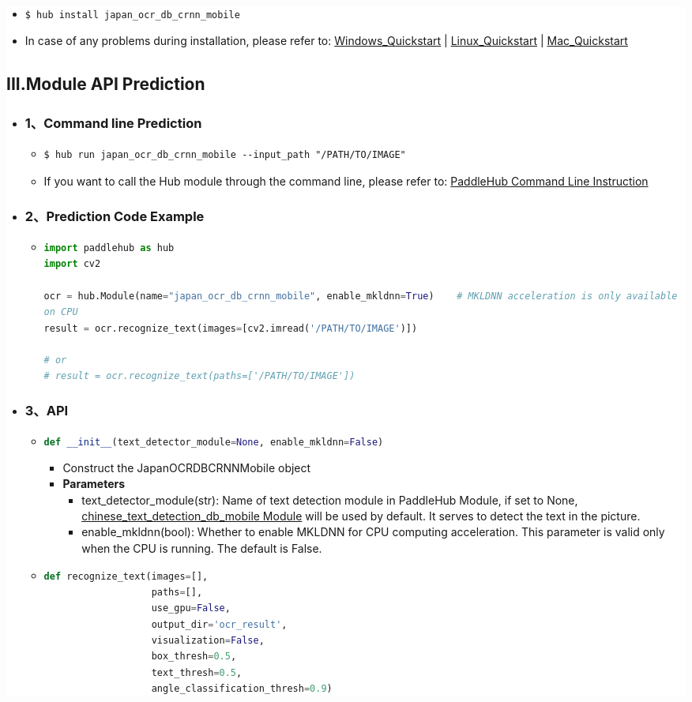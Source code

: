   - ```shell
    $ hub install japan_ocr_db_crnn_mobile
    ```
  - In case of any problems during installation, please refer to: [Windows_Quickstart]() | [Linux_Quickstart]() | [Mac_Quickstart]()


## III.Module API Prediction

- ### 1、Command line Prediction

  - ```shell
    $ hub run japan_ocr_db_crnn_mobile --input_path "/PATH/TO/IMAGE"
    ```
  - If you want to call the Hub module through the command line, please refer to: [PaddleHub Command Line Instruction](../../../../docs/docs_ch/tutorial/cmd_usage.rst)

- ### 2、Prediction Code Example

  - ```python
    import paddlehub as hub
    import cv2

    ocr = hub.Module(name="japan_ocr_db_crnn_mobile", enable_mkldnn=True)    # MKLDNN acceleration is only available on CPU
    result = ocr.recognize_text(images=[cv2.imread('/PATH/TO/IMAGE')])

    # or
    # result = ocr.recognize_text(paths=['/PATH/TO/IMAGE'])
    ```

- ### 3、API

  - ```python
    def __init__(text_detector_module=None, enable_mkldnn=False)
    ```
    - Construct the JapanOCRDBCRNNMobile object
    - **Parameters**
      - text_detector_module(str): Name of text detection module in PaddleHub Module, if set to None, [chinese_text_detection_db_mobile Module]() will be used by default. It serves to detect the text in the picture.
      - enable_mkldnn(bool): Whether to enable MKLDNN for CPU computing acceleration. This parameter is valid only when the CPU is running. The default is False.

  - ```python
    def recognize_text(images=[],
                       paths=[],
                       use_gpu=False,
                       output_dir='ocr_result',
                       visualization=False,
                       box_thresh=0.5,
                       text_thresh=0.5,
                       angle_classification_thresh=0.9)
    ```
